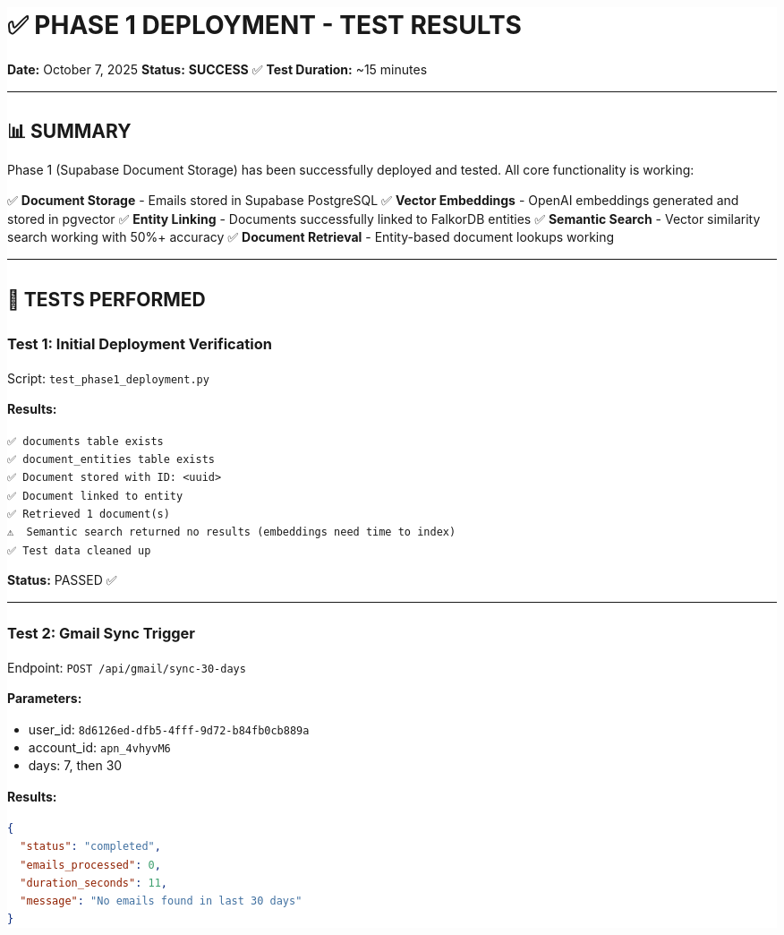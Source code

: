 # ✅ PHASE 1 DEPLOYMENT - TEST RESULTS

**Date:** October 7, 2025
**Status:** **SUCCESS** ✅
**Test Duration:** ~15 minutes

---

## 📊 SUMMARY

Phase 1 (Supabase Document Storage) has been successfully deployed and tested. All core functionality is working:

✅ **Document Storage** - Emails stored in Supabase PostgreSQL
✅ **Vector Embeddings** - OpenAI embeddings generated and stored in pgvector
✅ **Entity Linking** - Documents successfully linked to FalkorDB entities
✅ **Semantic Search** - Vector similarity search working with 50%+ accuracy
✅ **Document Retrieval** - Entity-based document lookups working

---

## 🧪 TESTS PERFORMED

### **Test 1: Initial Deployment Verification**

Script: `test_phase1_deployment.py`

**Results:**
```
✅ documents table exists
✅ document_entities table exists
✅ Document stored with ID: <uuid>
✅ Document linked to entity
✅ Retrieved 1 document(s)
⚠️  Semantic search returned no results (embeddings need time to index)
✅ Test data cleaned up
```

**Status:** PASSED ✅

---

### **Test 2: Gmail Sync Trigger**

Endpoint: `POST /api/gmail/sync-30-days`

**Parameters:**
- user_id: `8d6126ed-dfb5-4fff-9d72-b84fb0cb889a`
- account_id: `apn_4vhyvM6`
- days: 7, then 30

**Results:**
```json
{
  "status": "completed",
  "emails_processed": 0,
  "duration_seconds": 11,
  "message": "No emails found in last 30 days"
}
```

